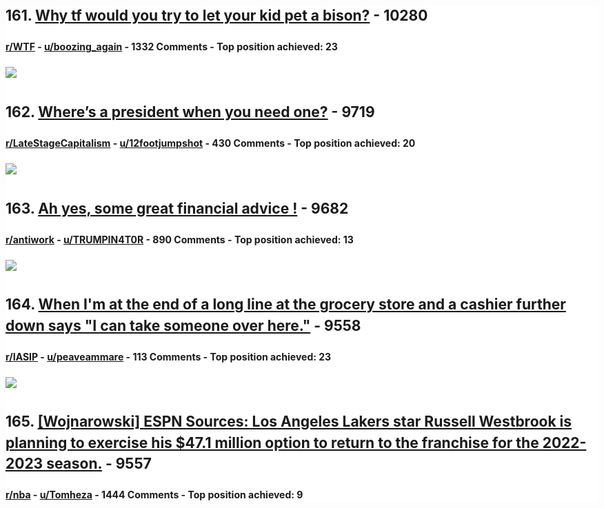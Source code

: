 ## 161. [Why tf would you try to let your kid pet a bison?](http://reddit.com/r/WTF/comments/vmz4u3/why_tf_would_you_try_to_let_your_kid_pet_a_bison/) - 10280
#### [r/WTF](http://reddit.com/r/WTF) - [u/boozing_again](http://reddit.com/u/boozing_again) - 1332 Comments - Top position achieved: 23

<a href="https://v.redd.it/1fpfb8tmpf891"><img src="https://b.thumbs.redditmedia.com/TtuMpF3g5QkDI2fQRqzeD2QIi3fEf5tQYVVhByiCBWI.jpg"></img></a>

## 162. [Where’s a president when you need one?](http://reddit.com/r/LateStageCapitalism/comments/vmtjnc/wheres_a_president_when_you_need_one/) - 9719
#### [r/LateStageCapitalism](http://reddit.com/r/LateStageCapitalism) - [u/12footjumpshot](http://reddit.com/u/12footjumpshot) - 430 Comments - Top position achieved: 20

<a href="https://i.redd.it/1ktzr1a81g891.jpg"><img src="https://b.thumbs.redditmedia.com/FOgTAN57Z7PhYe1H4-UMgFQ6GmPjoONf45DyFx9aJKI.jpg"></img></a>

## 163. [Ah yes, some great financial advice !](http://reddit.com/r/antiwork/comments/vn1als/ah_yes_some_great_financial_advice/) - 9682
#### [r/antiwork](http://reddit.com/r/antiwork) - [u/TRUMPIN4T0R](http://reddit.com/u/TRUMPIN4T0R) - 890 Comments - Top position achieved: 13

<a href="https://i.redd.it/8nsa7fbr7g891.jpg"><img src="https://b.thumbs.redditmedia.com/sHSZSkI4NRY8ehqssO0w2Ikb1zc_TgvHX5q4hlybLEo.jpg"></img></a>

## 164. [When I'm at the end of a long line at the grocery store and a cashier further down says "I can take someone over here."](http://reddit.com/r/IASIP/comments/vmjwd1/when_im_at_the_end_of_a_long_line_at_the_grocery/) - 9558
#### [r/IASIP](http://reddit.com/r/IASIP) - [u/peaveammare](http://reddit.com/u/peaveammare) - 113 Comments - Top position achieved: 23

<a href="https://i.redd.it/mq1ra2rx2swz.gif"><img src="https://b.thumbs.redditmedia.com/7XGdLCGtnqiLMK0Jb23uR5khLon3hWvUIgaRhyC9MEU.jpg"></img></a>

## 165. [[Wojnarowski] ESPN Sources: Los Angeles Lakers star Russell Westbrook is planning to exercise his $47.1 million option to return to the franchise for the 2022-2023 season.](http://reddit.com/r/nba/comments/vmp54v/wojnarowski_espn_sources_los_angeles_lakers_star/) - 9557
#### [r/nba](http://reddit.com/r/nba) - [u/Tomheza](http://reddit.com/u/Tomheza) - 1444 Comments - Top position achieved: 9

